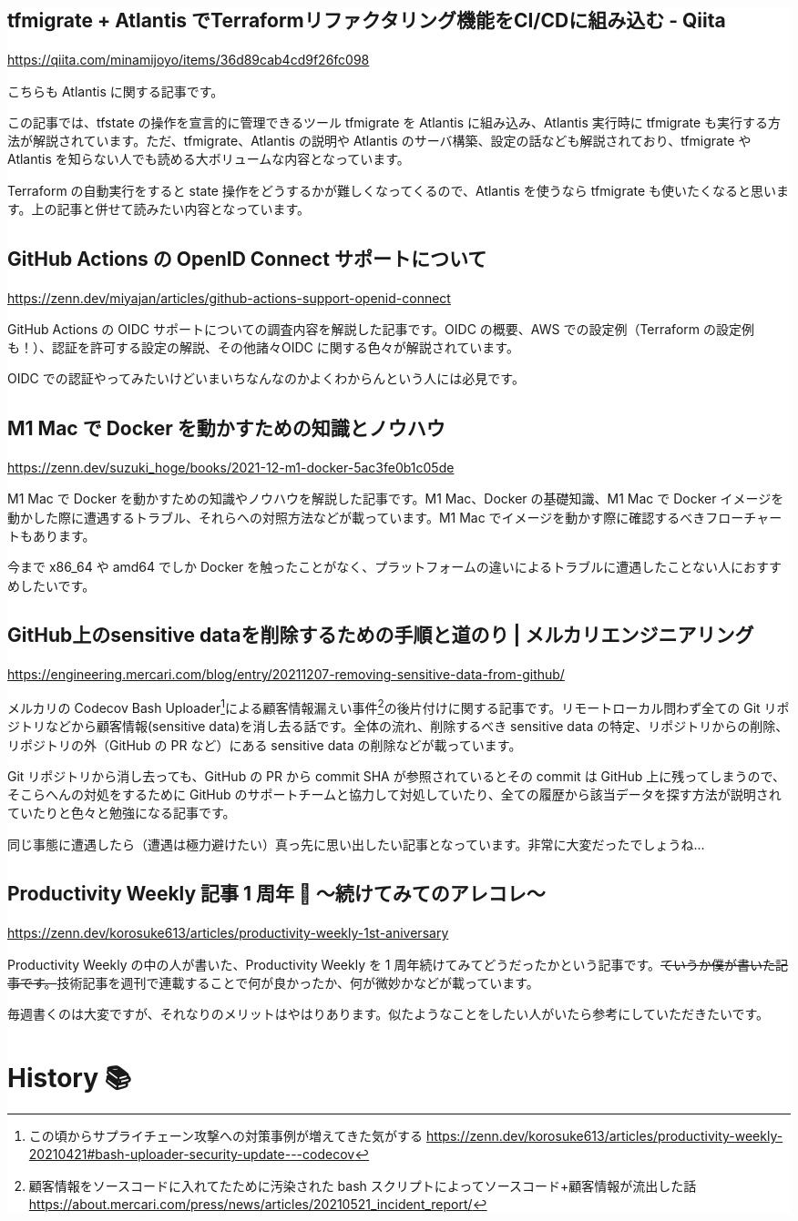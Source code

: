 ## tfmigrate + Atlantis でTerraformリファクタリング機能をCI/CDに組み込む - Qiita
https://qiita.com/minamijoyo/items/36d89cab4cd9f26fc098

こちらも Atlantis に関する記事です。

この記事では、tfstate の操作を宣言的に管理できるツール tfmigrate を Atlantis に組み込み、Atlantis 実行時に tfmigrate も実行する方法が解説されています。ただ、tfmigrate、Atlantis の説明や Atlantis のサーバ構築、設定の話なども解説されており、tfmigrate や Atlantis を知らない人でも読める大ボリュームな内容となっています。

Terraform の自動実行をすると state 操作をどうするかが難しくなってくるので、Atlantis を使うなら tfmigrate も使いたくなると思います。上の記事と併せて読みたい内容となっています。

## GitHub Actions の OpenID Connect サポートについて
https://zenn.dev/miyajan/articles/github-actions-support-openid-connect

GitHub Actions の OIDC サポートについての調査内容を解説した記事です。OIDC の概要、AWS での設定例（Terraform の設定例も！）、認証を許可する設定の解説、その他諸々OIDC に関する色々が解説されています。

OIDC での認証やってみたいけどいまいちなんなのかよくわからんという人には必見です。

## M1 Mac で Docker を動かすための知識とノウハウ
https://zenn.dev/suzuki_hoge/books/2021-12-m1-docker-5ac3fe0b1c05de

M1 Mac で Docker を動かすための知識やノウハウを解説した記事です。M1 Mac、Docker の基礎知識、M1 Mac で Docker イメージを動かした際に遭遇するトラブル、それらへの対照方法などが載っています。M1 Mac でイメージを動かす際に確認するべきフローチャートもあります。

今まで x86_64 や amd64 でしか Docker を触ったことがなく、プラットフォームの違いによるトラブルに遭遇したことない人におすすめしたいです。

## GitHub上のsensitive dataを削除するための手順と道のり | メルカリエンジニアリング
https://engineering.mercari.com/blog/entry/20211207-removing-sensitive-data-from-github/

メルカリの Codecov Bash Uploader[^codecov]による顧客情報漏えい事件[^mercari]の後片付けに関する記事です。リモートローカル問わず全ての Git リポジトリなどから顧客情報(sensitive data)を消し去る話です。全体の流れ、削除するべき sensitive data の特定、リポジトリからの削除、リポジトリの外（GitHub の PR など）にある sensitive data の削除などが載っています。

Git リポジトリから消し去っても、GitHub の PR から commit SHA が参照されているとその commit は GitHub 上に残ってしまうので、そこらへんの対処をするために GitHub のサポートチームと協力して対処していたり、全ての履歴から該当データを探す方法が説明されていたりと色々と勉強になる記事です。

同じ事態に遭遇したら（遭遇は極力避けたい）真っ先に思い出したい記事となっています。非常に大変だったでしょうね...

[^codecov]: この頃からサプライチェーン攻撃への対策事例が増えてきた気がする https://zenn.dev/korosuke613/articles/productivity-weekly-20210421#bash-uploader-security-update---codecov

[^mercari]: 顧客情報をソースコードに入れてたために汚染された bash スクリプトによってソースコード+顧客情報が流出した話 https://about.mercari.com/press/news/articles/20210521_incident_report/

## Productivity Weekly 記事 1 周年 🎉 〜続けてみてのアレコレ〜
https://zenn.dev/korosuke613/articles/productivity-weekly-1st-aniversary

Productivity Weekly の中の人が書いた、Productivity Weekly を 1 周年続けてみてどうだったかという記事です。~~ていうか僕が書いた記事です。~~技術記事を週刊で連載することで何が良かったか、何が微妙かなどが載っています。

毎週書くのは大変ですが、それなりのメリットはやはりあります。似たようなことをしたい人がいたら参考にしていただきたいです。

# History 📚


[^sigstore]: Linux Foundation が開発している無料の署名サービスらしい。
[^composite]: むしろ今までセルフホストランナーだと使えなかったのか〜